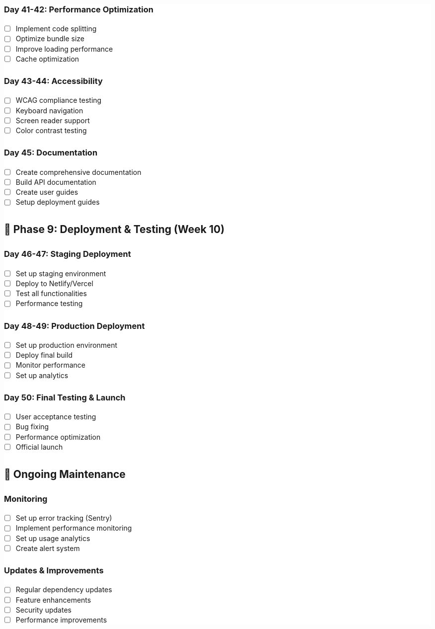 ### Day 41-42: Performance Optimization
- [ ] Implement code splitting
- [ ] Optimize bundle size
- [ ] Improve loading performance
- [ ] Cache optimization

### Day 43-44: Accessibility
- [ ] WCAG compliance testing
- [ ] Keyboard navigation
- [ ] Screen reader support
- [ ] Color contrast testing

### Day 45: Documentation
- [ ] Create comprehensive documentation
- [ ] Build API documentation
- [ ] Create user guides
- [ ] Setup deployment guides

## 🎯 Phase 9: Deployment & Testing (Week 10)

### Day 46-47: Staging Deployment
- [ ] Set up staging environment
- [ ] Deploy to Netlify/Vercel
- [ ] Test all functionalities
- [ ] Performance testing

### Day 48-49: Production Deployment
- [ ] Set up production environment
- [ ] Deploy final build
- [ ] Monitor performance
- [ ] Set up analytics

### Day 50: Final Testing & Launch
- [ ] User acceptance testing
- [ ] Bug fixing
- [ ] Performance optimization
- [ ] Official launch

## 🎯 Ongoing Maintenance

### Monitoring
- [ ] Set up error tracking (Sentry)
- [ ] Implement performance monitoring
- [ ] Set up usage analytics
- [ ] Create alert system

### Updates & Improvements
- [ ] Regular dependency updates
- [ ] Feature enhancements
- [ ] Security updates
- [ ] Performance improvements
